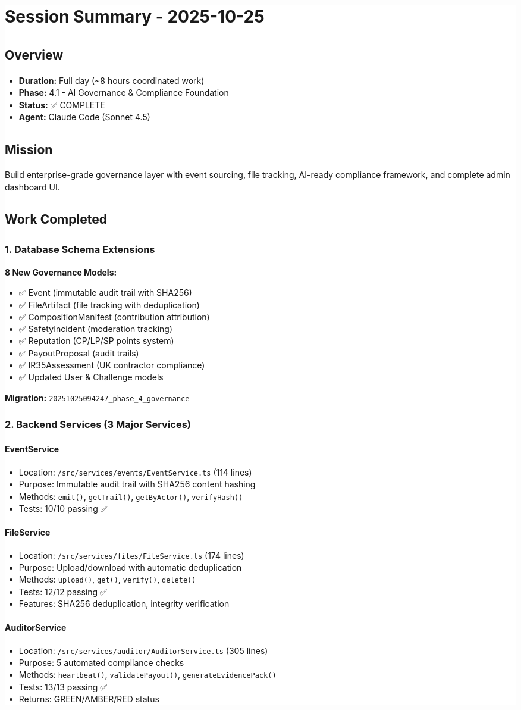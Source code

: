 # Session Summary - 2025-10-25

## Overview
- **Duration:** Full day (~8 hours coordinated work)
- **Phase:** 4.1 - AI Governance & Compliance Foundation
- **Status:** ✅ COMPLETE
- **Agent:** Claude Code (Sonnet 4.5)

## Mission
Build enterprise-grade governance layer with event sourcing, file tracking, AI-ready compliance framework, and complete admin dashboard UI.

## Work Completed

### 1. Database Schema Extensions
**8 New Governance Models:**
- ✅ Event (immutable audit trail with SHA256)
- ✅ FileArtifact (file tracking with deduplication)
- ✅ CompositionManifest (contribution attribution)
- ✅ SafetyIncident (moderation tracking)
- ✅ Reputation (CP/LP/SP points system)
- ✅ PayoutProposal (audit trails)
- ✅ IR35Assessment (UK contractor compliance)
- ✅ Updated User & Challenge models

**Migration:** `20251025094247_phase_4_governance`

### 2. Backend Services (3 Major Services)

#### EventService
- Location: `/src/services/events/EventService.ts` (114 lines)
- Purpose: Immutable audit trail with SHA256 content hashing
- Methods: `emit()`, `getTrail()`, `getByActor()`, `verifyHash()`
- Tests: 10/10 passing ✅

#### FileService
- Location: `/src/services/files/FileService.ts` (174 lines)
- Purpose: Upload/download with automatic deduplication
- Methods: `upload()`, `get()`, `verify()`, `delete()`
- Tests: 12/12 passing ✅
- Features: SHA256 deduplication, integrity verification

#### AuditorService
- Location: `/src/services/auditor/AuditorService.ts` (305 lines)
- Purpose: 5 automated compliance checks
- Methods: `heartbeat()`, `validatePayout()`, `generateEvidencePack()`
- Tests: 13/13 passing ✅
- Returns: GREEN/AMBER/RED status
